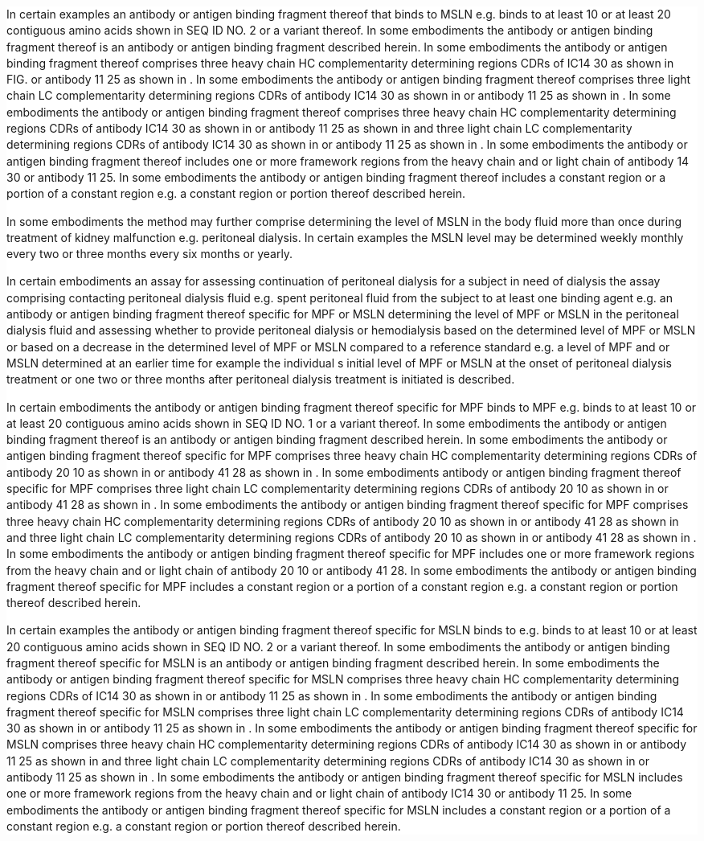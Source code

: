 In certain examples an antibody or antigen binding fragment thereof that binds to MSLN e.g. binds to at least 10 or at least 20 contiguous amino acids shown in SEQ ID NO. 2 or a variant thereof. In some embodiments the antibody or antigen binding fragment thereof is an antibody or antigen binding fragment described herein. In some embodiments the antibody or antigen binding fragment thereof comprises three heavy chain HC complementarity determining regions CDRs of IC14 30 as shown in FIG. or antibody 11 25 as shown in . In some embodiments the antibody or antigen binding fragment thereof comprises three light chain LC complementarity determining regions CDRs of antibody IC14 30 as shown in or antibody 11 25 as shown in . In some embodiments the antibody or antigen binding fragment thereof comprises three heavy chain HC complementarity determining regions CDRs of antibody IC14 30 as shown in or antibody 11 25 as shown in and three light chain LC complementarity determining regions CDRs of antibody IC14 30 as shown in or antibody 11 25 as shown in . In some embodiments the antibody or antigen binding fragment thereof includes one or more framework regions from the heavy chain and or light chain of antibody 14 30 or antibody 11 25. In some embodiments the antibody or antigen binding fragment thereof includes a constant region or a portion of a constant region e.g. a constant region or portion thereof described herein.

In some embodiments the method may further comprise determining the level of MSLN in the body fluid more than once during treatment of kidney malfunction e.g. peritoneal dialysis. In certain examples the MSLN level may be determined weekly monthly every two or three months every six months or yearly.

In certain embodiments an assay for assessing continuation of peritoneal dialysis for a subject in need of dialysis the assay comprising contacting peritoneal dialysis fluid e.g. spent peritoneal fluid from the subject to at least one binding agent e.g. an antibody or antigen binding fragment thereof specific for MPF or MSLN determining the level of MPF or MSLN in the peritoneal dialysis fluid and assessing whether to provide peritoneal dialysis or hemodialysis based on the determined level of MPF or MSLN or based on a decrease in the determined level of MPF or MSLN compared to a reference standard e.g. a level of MPF and or MSLN determined at an earlier time for example the individual s initial level of MPF or MSLN at the onset of peritoneal dialysis treatment or one two or three months after peritoneal dialysis treatment is initiated is described.

In certain embodiments the antibody or antigen binding fragment thereof specific for MPF binds to MPF e.g. binds to at least 10 or at least 20 contiguous amino acids shown in SEQ ID NO. 1 or a variant thereof. In some embodiments the antibody or antigen binding fragment thereof is an antibody or antigen binding fragment described herein. In some embodiments the antibody or antigen binding fragment thereof specific for MPF comprises three heavy chain HC complementarity determining regions CDRs of antibody 20 10 as shown in or antibody 41 28 as shown in . In some embodiments antibody or antigen binding fragment thereof specific for MPF comprises three light chain LC complementarity determining regions CDRs of antibody 20 10 as shown in or antibody 41 28 as shown in . In some embodiments the antibody or antigen binding fragment thereof specific for MPF comprises three heavy chain HC complementarity determining regions CDRs of antibody 20 10 as shown in or antibody 41 28 as shown in and three light chain LC complementarity determining regions CDRs of antibody 20 10 as shown in or antibody 41 28 as shown in . In some embodiments the antibody or antigen binding fragment thereof specific for MPF includes one or more framework regions from the heavy chain and or light chain of antibody 20 10 or antibody 41 28. In some embodiments the antibody or antigen binding fragment thereof specific for MPF includes a constant region or a portion of a constant region e.g. a constant region or portion thereof described herein.

In certain examples the antibody or antigen binding fragment thereof specific for MSLN binds to e.g. binds to at least 10 or at least 20 contiguous amino acids shown in SEQ ID NO. 2 or a variant thereof. In some embodiments the antibody or antigen binding fragment thereof specific for MSLN is an antibody or antigen binding fragment described herein. In some embodiments the antibody or antigen binding fragment thereof specific for MSLN comprises three heavy chain HC complementarity determining regions CDRs of IC14 30 as shown in or antibody 11 25 as shown in . In some embodiments the antibody or antigen binding fragment thereof specific for MSLN comprises three light chain LC complementarity determining regions CDRs of antibody IC14 30 as shown in or antibody 11 25 as shown in . In some embodiments the antibody or antigen binding fragment thereof specific for MSLN comprises three heavy chain HC complementarity determining regions CDRs of antibody IC14 30 as shown in or antibody 11 25 as shown in and three light chain LC complementarity determining regions CDRs of antibody IC14 30 as shown in or antibody 11 25 as shown in . In some embodiments the antibody or antigen binding fragment thereof specific for MSLN includes one or more framework regions from the heavy chain and or light chain of antibody IC14 30 or antibody 11 25. In some embodiments the antibody or antigen binding fragment thereof specific for MSLN includes a constant region or a portion of a constant region e.g. a constant region or portion thereof described herein.
